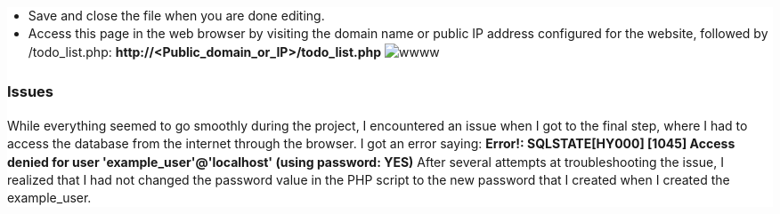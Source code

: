 * Save and close the file when you are done editing.
* Access this page in the web browser by visiting the domain name or public IP address configured for the website, followed by /todo_list.php: **http://<Public_domain_or_IP>/todo_list.php**
![wwww](https://github.com/apote0716/DevOps-Projects/assets/116959775/c26583fd-945c-4a51-9035-963875a3231a)



### Issues
While everything seemed to go smoothly during the project, I encountered an issue when I got to the final step, where I had to access the database from the internet through the browser. I got an error saying: **Error!: SQLSTATE[HY000] [1045] Access denied for user 'example_user'@'localhost' (using password: YES)**
After several attempts at troubleshooting the issue, I realized that I had not changed the password value in the PHP script to the new password that I created when I created the example_user.
